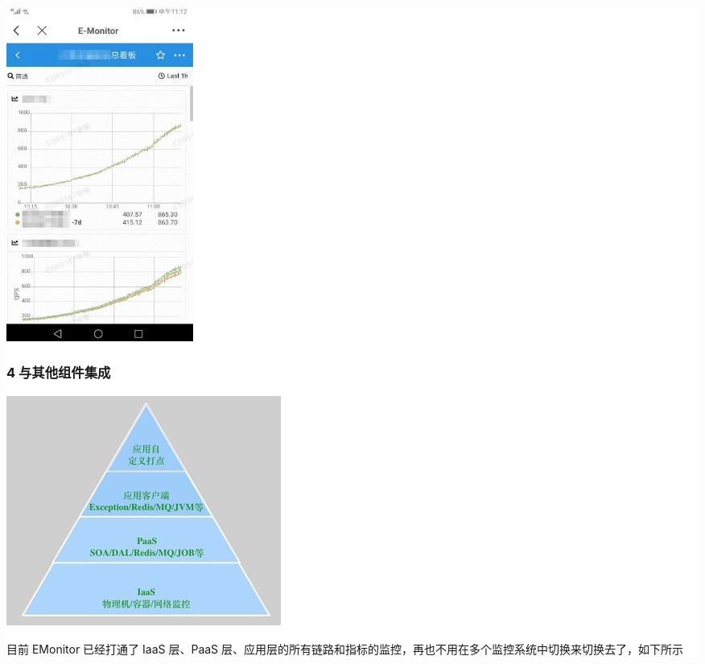 ![image.png](image/EMonitor移动端.png)

### 4 与其他组件集成
![image.png](image/EMonitor组件集成.png)

目前 EMonitor 已经打通了 IaaS 层、PaaS 层、应用层的所有链路和指标的监控，再也不用在多个监控系统中切换来切换去了，如下所示
